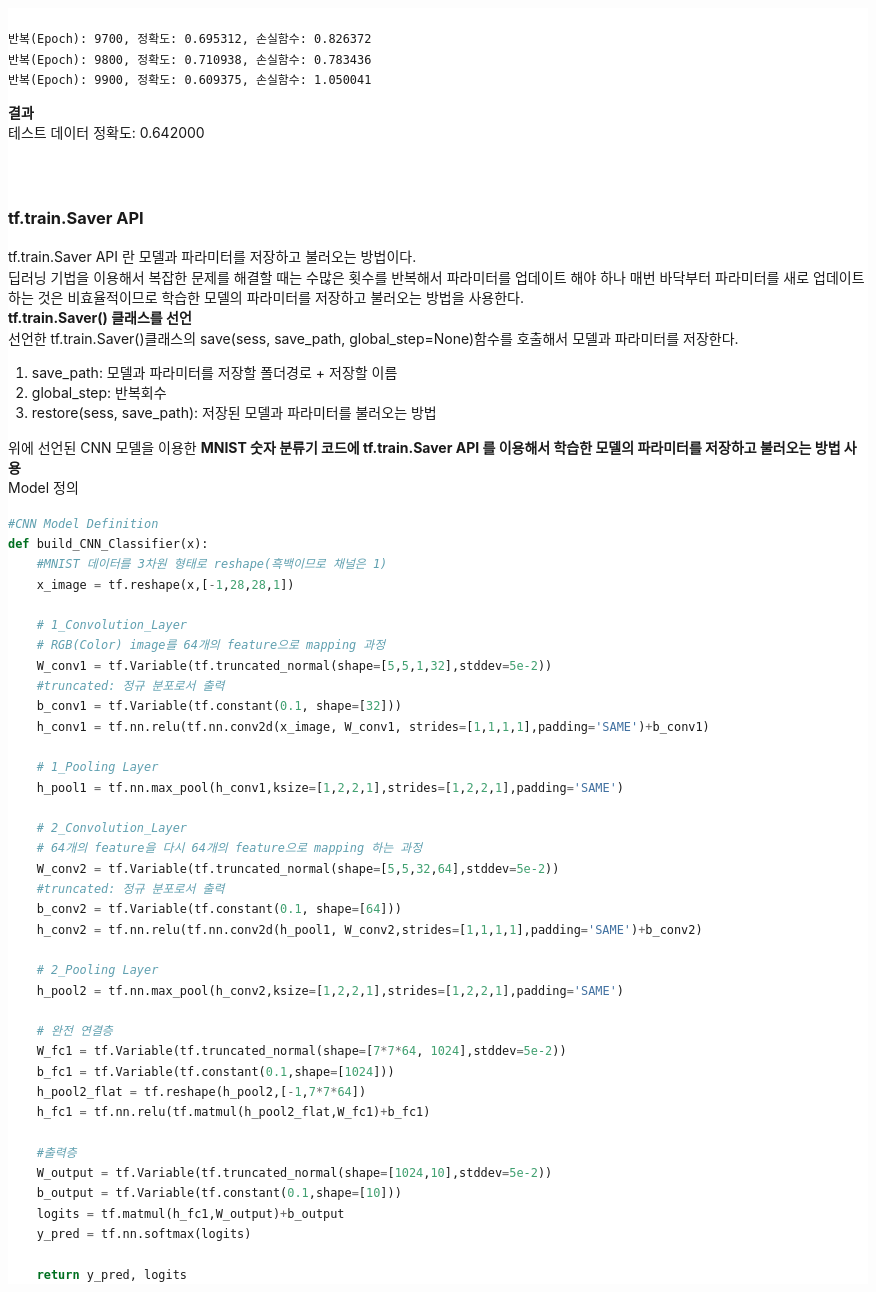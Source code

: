 ```code

반복(Epoch): 9700, 정확도: 0.695312, 손실함수: 0.826372
반복(Epoch): 9800, 정확도: 0.710938, 손실함수: 0.783436
반복(Epoch): 9900, 정확도: 0.609375, 손실함수: 1.050041
```
**결과**  
테스트 데이터 정확도: 0.642000  
<br><br>

### tf.train.Saver API
tf.train.Saver API 란 모델과 파라미터를 저장하고 불러오는 방법이다.  
딥러닝 기법을 이용해서 복잡한 문제를 해결할 때는 수많은 횟수를 반복해서 파라미터를 업데이트 해야 하나 매번 바닥부터 파라미터를 새로 업데이트하는 것은 비효율적이므로 학습한 모델의 파라미터를 저장하고 불러오는 방법을 사용한다.  
**tf.train.Saver() 클래스를 선언**  
선언한 tf.train.Saver()클래스의 save(sess, save_path, global_step=None)함수를 호출해서 모델과 파라미터를 저장한다.  

1.  save_path: 모델과 파라미터를 저장할 폴더경로 + 저장할 이름
2. global_step: 반복회수
3. restore(sess, save_path): 저장된 모델과 파라미터를 불러오는 방법


위에 선언된 CNN 모델을 이용한 **MNIST 숫자 분류기 코드에 tf.train.Saver API 를 이용해서 학습한 모델의 파라미터를 저장하고 불러오는 방법 사용**  
Model 정의
```python
#CNN Model Definition
def build_CNN_Classifier(x):
    #MNIST 데이터를 3차원 형태로 reshape(흑백이므로 채널은 1)
    x_image = tf.reshape(x,[-1,28,28,1])
    
    # 1_Convolution_Layer
    # RGB(Color) image를 64개의 feature으로 mapping 과정
    W_conv1 = tf.Variable(tf.truncated_normal(shape=[5,5,1,32],stddev=5e-2))
    #truncated: 정규 분포로서 출력
    b_conv1 = tf.Variable(tf.constant(0.1, shape=[32]))
    h_conv1 = tf.nn.relu(tf.nn.conv2d(x_image, W_conv1, strides=[1,1,1,1],padding='SAME')+b_conv1)
    
    # 1_Pooling Layer
    h_pool1 = tf.nn.max_pool(h_conv1,ksize=[1,2,2,1],strides=[1,2,2,1],padding='SAME')
    
    # 2_Convolution_Layer
    # 64개의 feature을 다시 64개의 feature으로 mapping 하는 과정
    W_conv2 = tf.Variable(tf.truncated_normal(shape=[5,5,32,64],stddev=5e-2))
    #truncated: 정규 분포로서 출력
    b_conv2 = tf.Variable(tf.constant(0.1, shape=[64]))
    h_conv2 = tf.nn.relu(tf.nn.conv2d(h_pool1, W_conv2,strides=[1,1,1,1],padding='SAME')+b_conv2)
    
    # 2_Pooling Layer
    h_pool2 = tf.nn.max_pool(h_conv2,ksize=[1,2,2,1],strides=[1,2,2,1],padding='SAME')
        
    # 완전 연결층
    W_fc1 = tf.Variable(tf.truncated_normal(shape=[7*7*64, 1024],stddev=5e-2))
    b_fc1 = tf.Variable(tf.constant(0.1,shape=[1024]))
    h_pool2_flat = tf.reshape(h_pool2,[-1,7*7*64])
    h_fc1 = tf.nn.relu(tf.matmul(h_pool2_flat,W_fc1)+b_fc1)
    
    #출력층
    W_output = tf.Variable(tf.truncated_normal(shape=[1024,10],stddev=5e-2))
    b_output = tf.Variable(tf.constant(0.1,shape=[10]))
    logits = tf.matmul(h_fc1,W_output)+b_output
    y_pred = tf.nn.softmax(logits)
    
    return y_pred, logits
```
